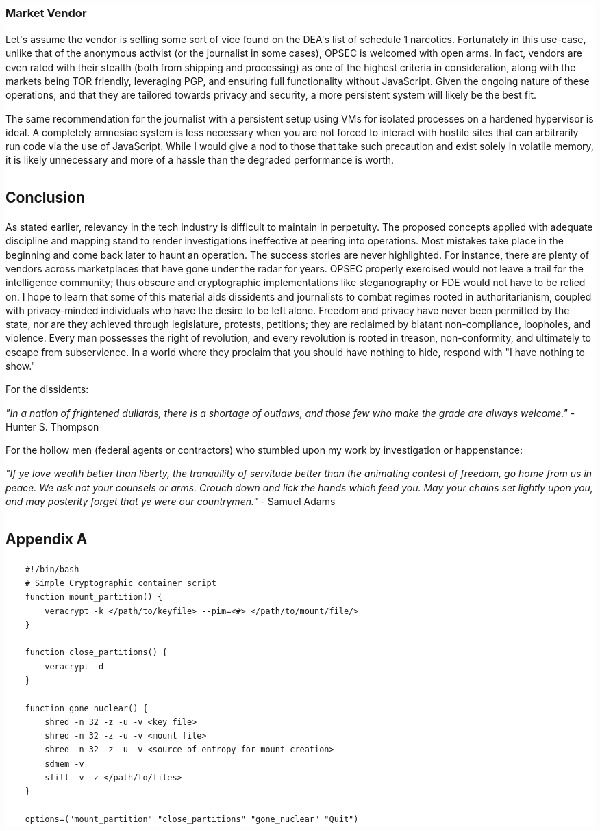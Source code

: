 ### Market Vendor
Let's assume the vendor is selling some sort of vice found on the DEA's list of schedule 1 narcotics. Fortunately in this use-case, unlike that of the anonymous activist (or the journalist in some cases), OPSEC is welcomed with open arms. In fact, vendors are even rated with their stealth (both from shipping and processing) as one of the highest criteria in consideration, along with the markets being TOR friendly, leveraging PGP, and ensuring full functionality without JavaScript. Given the ongoing nature of these operations, and that they are tailored towards privacy and security, a more persistent system will likely be the best fit.

The same recommendation for the journalist with a persistent setup using VMs for isolated processes on a hardened hypervisor is ideal. A completely amnesiac system is less necessary when you are not forced to interact with hostile sites that can arbitrarily run code via the use of JavaScript. While I would give a nod to those that take such precaution and exist solely in volatile memory, it is likely unnecessary and more of a hassle than the degraded performance is worth.

## Conclusion
As stated earlier, relevancy in the tech industry is difficult to maintain in perpetuity. The proposed concepts applied with adequate discipline and mapping stand to render investigations ineffective at peering into operations. Most mistakes take place in the beginning and come back later to haunt an operation. The success stories are never highlighted. For instance, there are plenty of vendors across marketplaces that have gone under the radar for years. OPSEC properly exercised would not leave a trail for the intelligence community; thus obscure and cryptographic implementations like steganography or FDE would not have to be relied on. I hope to learn that some of this material aids dissidents and journalists to combat regimes rooted in authoritarianism, coupled with privacy-minded individuals who have the desire to be left alone. Freedom and privacy have never been permitted by the state, nor are they achieved through legislature, protests, petitions; they are reclaimed by blatant non-compliance, loopholes, and violence. Every man possesses the right of revolution, and every revolution is rooted in treason, non-conformity, and ultimately to escape from subservience. In a world where they proclaim that you should have nothing to hide, respond with "I have nothing to show."

For the dissidents:

*"In a nation of frightened dullards, there is a shortage of outlaws, and those few who make the grade are always welcome."* - Hunter S. Thompson

For the hollow men (federal agents or contractors) who stumbled upon my work by investigation or happenstance:

*"If ye love wealth better than liberty, the tranquility of servitude better than the animating contest of freedom, go home from us in peace. We ask not your counsels or arms. Crouch down and lick the hands which feed you. May your chains set lightly upon you, and may posterity forget that ye were our countrymen."* - Samuel Adams

## Appendix A
```
    #!/bin/bash
    # Simple Cryptographic container script
    function mount_partition() {
        veracrypt -k </path/to/keyfile> --pim=<#> </path/to/mount/file/>
    }

    function close_partitions() {
        veracrypt -d
    }

    function gone_nuclear() {
        shred -n 32 -z -u -v <key file>
        shred -n 32 -z -u -v <mount file>
        shred -n 32 -z -u -v <source of entropy for mount creation>
        sdmem -v
        sfill -v -z </path/to/files>
    }

    options=("mount_partition" "close_partitions" "gone_nuclear" "Quit")
```